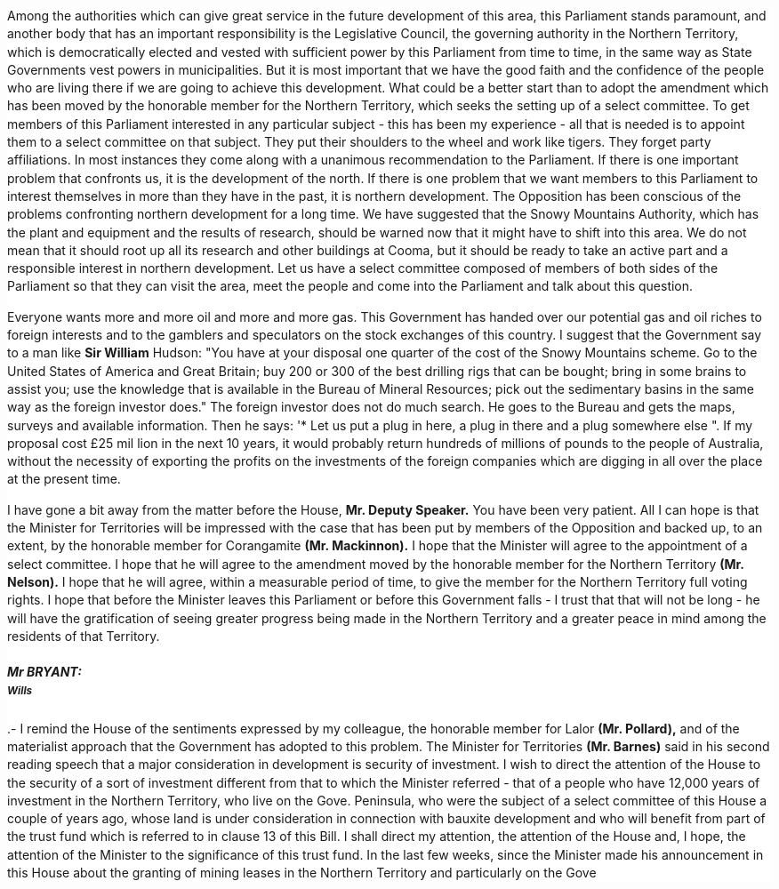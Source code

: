 Among the authorities which can give great service in the future development of this area, this Parliament stands paramount, and another body that has an important responsibility is the Legislative Council, the governing authority in the Northern Territory, which is democratically elected and vested with sufficient power by this Parliament from time to time, in the same way as State Governments vest powers in municipalities. But it is most important that we have the good faith and the confidence of the people who are living there if we are going to achieve this development. What could be a better start than to adopt the amendment which has been moved by the honorable member for the Northern Territory, which seeks the setting up of a select committee. To get members of this Parliament interested in any particular subject - this has been my experience - all that is needed is to appoint them to a select committee on that subject. They put their shoulders to the wheel and work like tigers. They forget party affiliations. In most instances they come along with a unanimous recommendation to the Parliament. If there is one important problem that confronts us, it is the development of the north. If there is one problem that we want members to this Parliament to interest themselves in more than they have in the past, it is northern development. The Opposition has been conscious of the problems confronting northern development for a long time. We have suggested that the Snowy Mountains Authority, which has the plant and equipment and the results of research, should be warned now that it might have to shift into this area. We do not mean that it should root up all its research and other buildings at Cooma, but it should be ready to take an active part and a responsible interest in northern development. Let us have a select committee composed of members of both sides of the Parliament so that they can visit the area, meet the people and come into the Parliament and talk about this question. 

Everyone wants more and more oil and more and more gas. This Government has handed over our potential gas and oil riches to foreign interests and to the gamblers and speculators on the stock exchanges of this country. I suggest that the Government say to a man like  **Sir William**  Hudson: "You have at your disposal one quarter of the cost of the Snowy Mountains scheme. Go to the United States of America and Great Britain; buy 200 or 300 of the best drilling rigs that can be bought; bring in some brains to assist you; use the knowledge that is available in the Bureau of Mineral Resources; pick out the sedimentary basins in the same way as the foreign investor does." The foreign investor does not do much search. He goes to the Bureau and gets the maps, surveys and available information. Then he says: '* Let us put a plug in here, a plug in there and a plug somewhere else ". If my proposal cost £25 mil lion in the next 10 years, it would probably return hundreds of millions of pounds to the people of Australia, without the necessity of exporting the profits on the investments of the foreign companies which are digging in all over the place at the present time. 

I have gone a bit away from the matter before the House,  **Mr. Deputy Speaker.**  You have been very patient. All I can hope is that the Minister for Territories will be impressed with the case that has been put by members of the Opposition and backed up, to an extent, by the honorable member for Corangamite  **(Mr. Mackinnon).**  I hope that the Minister will agree to the appointment of a select committee. I hope that he will agree to the amendment moved by the honorable member for the Northern Territory  **(Mr. Nelson).**  I hope that he will agree, within a measurable period of time, to give the member for the Northern Territory full voting rights. I hope that before the Minister leaves this Parliament or before this Government falls - I trust that that will not be long - he will have the gratification of seeing greater progress being made in the Northern Territory and a greater peace in mind among the residents of that Territory. 

##### Mr BRYANT:<br><small class="text-muted">Wills</small>

.- I remind the House of the sentiments expressed by my colleague, the honorable member for Lalor  **(Mr. Pollard),**  and of the materialist approach that the Government has adopted to this problem. The Minister for Territories  **(Mr. Barnes)**  said in his second reading speech that a major consideration in development is security of investment. I wish to direct the attention of the House to the security of a sort of investment different from that to which the Minister referred - that of a people who have 12,000 years of investment in the Northern Territory, who live on the Gove. Peninsula, who were the subject of a select committee of this House a couple of years ago, whose land is under consideration in connection with bauxite development and who will benefit from part of the trust fund which is referred to in clause 13 of this Bill. I shall direct my attention, the attention of the House and, I hope, the attention of the Minister to the significance of this trust fund. In the last few weeks, since the Minister made his announcement in this House about the granting of mining leases in the Northern Territory and particularly on the Gove 
